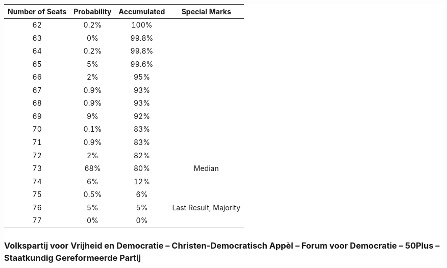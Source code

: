 | Number of Seats | Probability | Accumulated | Special Marks |
|:---------------:|:-----------:|:-----------:|:-------------:|
| 62 | 0.2% | 100% |  |
| 63 | 0% | 99.8% |  |
| 64 | 0.2% | 99.8% |  |
| 65 | 5% | 99.6% |  |
| 66 | 2% | 95% |  |
| 67 | 0.9% | 93% |  |
| 68 | 0.9% | 93% |  |
| 69 | 9% | 92% |  |
| 70 | 0.1% | 83% |  |
| 71 | 0.9% | 83% |  |
| 72 | 2% | 82% |  |
| 73 | 68% | 80% | Median |
| 74 | 6% | 12% |  |
| 75 | 0.5% | 6% |  |
| 76 | 5% | 5% | Last Result, Majority |
| 77 | 0% | 0% |  |

### Volkspartij voor Vrijheid en Democratie – Christen-Democratisch Appèl – Forum voor Democratie – 50Plus – Staatkundig Gereformeerde Partij
